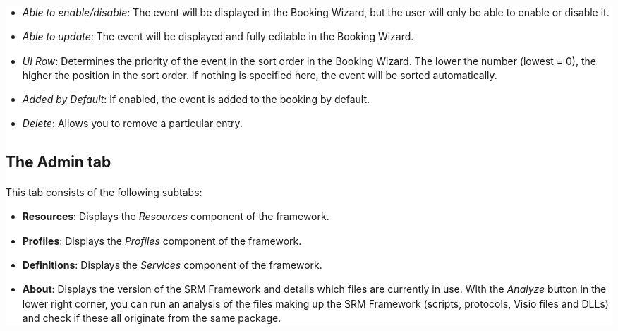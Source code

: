  - *Able to enable/disable*: The event will be displayed in the Booking Wizard, but the user will only be able to enable or disable it.

  - *Able to update*: The event will be displayed and fully editable in the Booking Wizard.

- *UI Row*: Determines the priority of the event in the sort order in the Booking Wizard. The lower the number (lowest = 0), the higher the position in the sort order. If nothing is specified here, the event will be sorted automatically.

- *Added by Default*: If enabled, the event is added to the booking by default.

- *Delete*: Allows you to remove a particular entry.

## The Admin tab

This tab consists of the following subtabs:

- **Resources**: Displays the *Resources* component of the framework.

- **Profiles**: Displays the *Profiles* component of the framework.

- **Definitions**: Displays the *Services* component of the framework.

- **About**: Displays the version of the SRM Framework and details which files are currently in use. With the *Analyze* button in the lower right corner, you can run an analysis of the files making up the SRM Framework (scripts, protocols, Visio files and DLLs) and check if these all originate from the same package.

